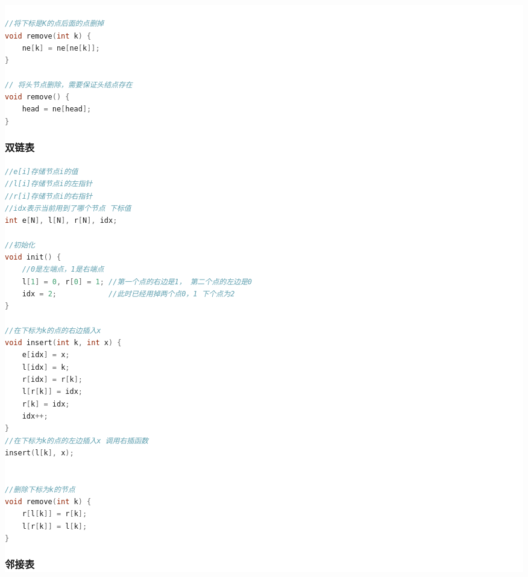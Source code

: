 ```c++

//将下标是K的点后面的点删掉
void remove(int k) {
    ne[k] = ne[ne[k]];
}

// 将头节点删除，需要保证头结点存在
void remove() {
    head = ne[head];
}
```



### **双链表**

```c++
//e[i]存储节点i的值
//l[i]存储节点i的左指针
//r[i]存储节点i的右指针
//idx表示当前用到了哪个节点 下标值
int e[N], l[N], r[N], idx;

//初始化
void init() {
	//0是左端点，1是右端点
    l[1] = 0, r[0] = 1;	//第一个点的右边是1， 第二个点的左边是0
    idx = 2;			//此时已经用掉两个点0，1 下个点为2
}

//在下标为k的点的右边插入x
void insert(int k, int x) {
    e[idx] = x;
    l[idx] = k;
    r[idx] = r[k];
    l[r[k]] = idx;
    r[k] = idx;
    idx++;
}
//在下标为k的点的左边插入x 调用右插函数
insert(l[k], x);


//删除下标为k的节点
void remove(int k) {
    r[l[k]] = r[k];
    l[r[k]] = l[k];
}
```



### 邻接表
